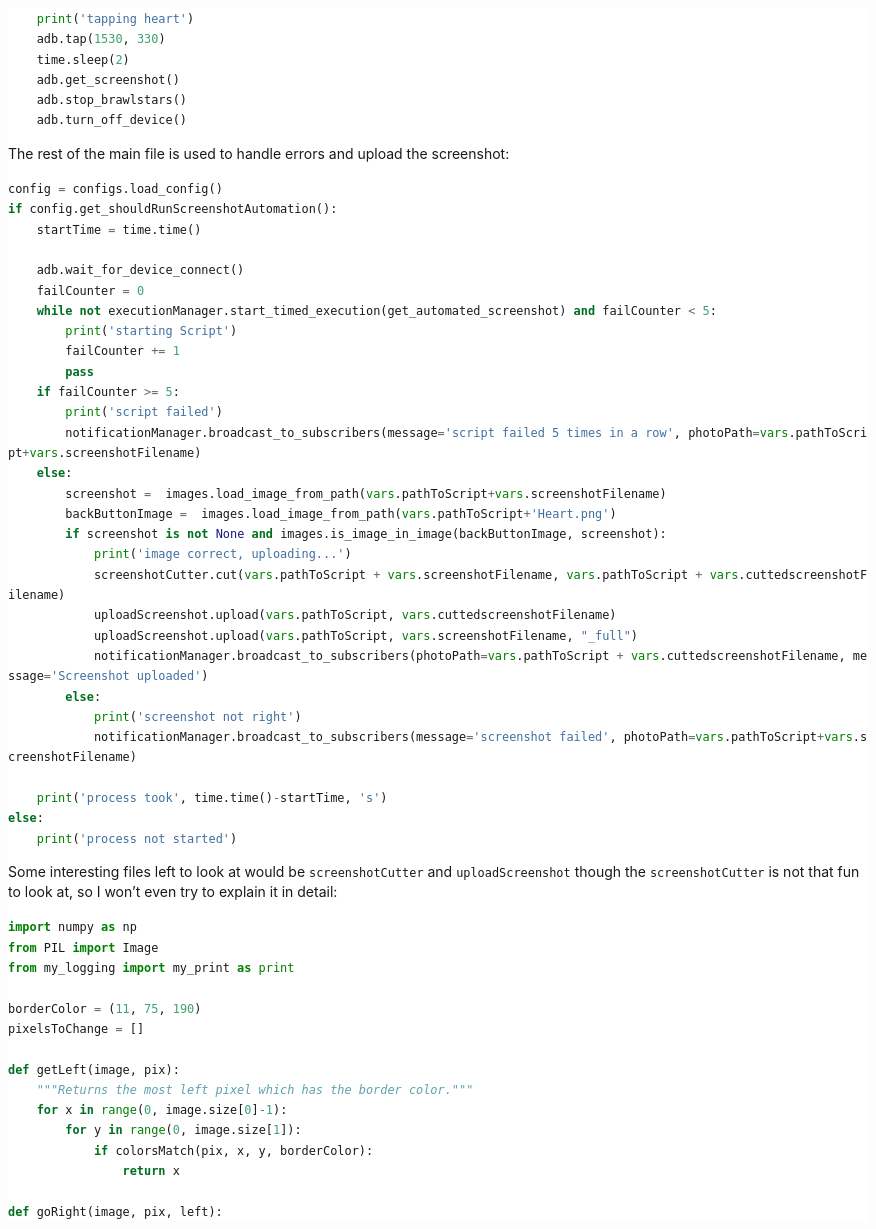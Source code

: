 ```python
    print('tapping heart')
    adb.tap(1530, 330)
    time.sleep(2)
    adb.get_screenshot()
    adb.stop_brawlstars()
    adb.turn_off_device()
```

The rest of the main file is used to handle errors and upload the screenshot:

```python
config = configs.load_config()
if config.get_shouldRunScreenshotAutomation():
    startTime = time.time()

    adb.wait_for_device_connect()
    failCounter = 0
    while not executionManager.start_timed_execution(get_automated_screenshot) and failCounter < 5:
        print('starting Script')
        failCounter += 1
        pass
    if failCounter >= 5:
        print('script failed')
        notificationManager.broadcast_to_subscribers(message='script failed 5 times in a row', photoPath=vars.pathToScript+vars.screenshotFilename)
    else:
        screenshot =  images.load_image_from_path(vars.pathToScript+vars.screenshotFilename)
        backButtonImage =  images.load_image_from_path(vars.pathToScript+'Heart.png')
        if screenshot is not None and images.is_image_in_image(backButtonImage, screenshot):
            print('image correct, uploading...')
            screenshotCutter.cut(vars.pathToScript + vars.screenshotFilename, vars.pathToScript + vars.cuttedscreenshotFilename)
            uploadScreenshot.upload(vars.pathToScript, vars.cuttedscreenshotFilename)
            uploadScreenshot.upload(vars.pathToScript, vars.screenshotFilename, "_full")
            notificationManager.broadcast_to_subscribers(photoPath=vars.pathToScript + vars.cuttedscreenshotFilename, message='Screenshot uploaded')
        else:
            print('screenshot not right')
            notificationManager.broadcast_to_subscribers(message='screenshot failed', photoPath=vars.pathToScript+vars.screenshotFilename)

    print('process took', time.time()-startTime, 's')
else:
    print('process not started')
```

Some interesting files left to look at would be `screenshotCutter` and `uploadScreenshot` though the `screenshotCutter` is not that fun to look at, so I won’t even try to explain it in detail:

```python
import numpy as np
from PIL import Image
from my_logging import my_print as print

borderColor = (11, 75, 190)
pixelsToChange = []

def getLeft(image, pix):
    """Returns the most left pixel which has the border color."""
    for x in range(0, image.size[0]-1):
        for y in range(0, image.size[1]):
            if colorsMatch(pix, x, y, borderColor):
                return x

def goRight(image, pix, left):
```